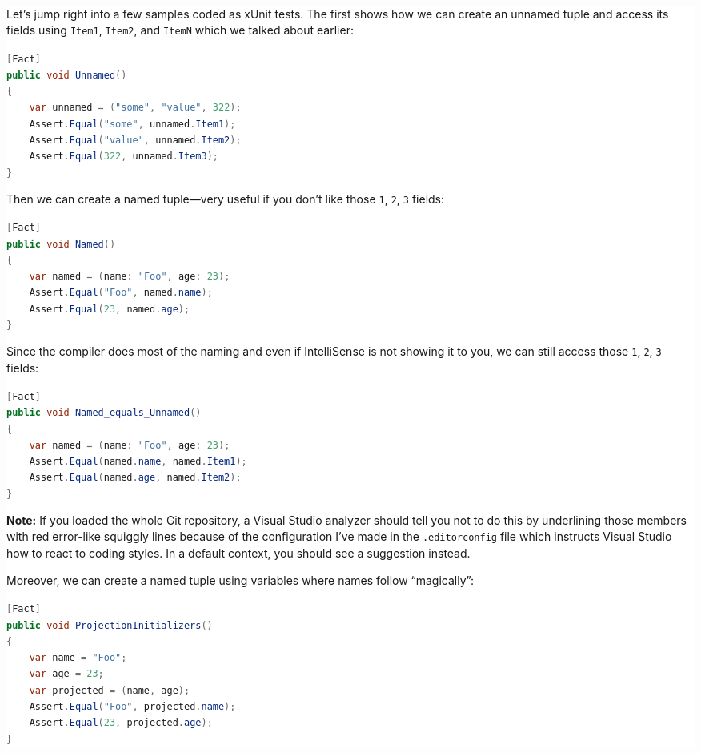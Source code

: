 Let’s jump right into a few samples coded as xUnit tests. The first shows how we can create an unnamed tuple and access its fields using `Item1`, `Item2`, and `ItemN` which we talked about earlier:

```csharp
[Fact]
public void Unnamed()
{
    var unnamed = ("some", "value", 322);
    Assert.Equal("some", unnamed.Item1);
    Assert.Equal("value", unnamed.Item2);
    Assert.Equal(322, unnamed.Item3);
}
```

Then we can create a named tuple—very useful if you don’t like those `1`, `2`, `3` fields:

```csharp
[Fact]
public void Named()
{
    var named = (name: "Foo", age: 23);
    Assert.Equal("Foo", named.name);
    Assert.Equal(23, named.age);
}
```

Since the compiler does most of the naming and even if IntelliSense is not showing it to you, we can still access those `1`, `2`, `3` fields:

```csharp
[Fact]
public void Named_equals_Unnamed()
{
    var named = (name: "Foo", age: 23);
    Assert.Equal(named.name, named.Item1);
    Assert.Equal(named.age, named.Item2);
}
```

**Note:** If you loaded the whole Git repository, a Visual Studio analyzer should tell you not to do this by underlining those members with red error-like squiggly lines because of the configuration I’ve made in the `.editorconfig` file which instructs Visual Studio how to react to coding styles. In a default context, you should see a suggestion instead.

Moreover, we can create a named tuple using variables where names follow “magically”:

```csharp
[Fact]
public void ProjectionInitializers()
{
    var name = "Foo";
    var age = 23;
    var projected = (name, age);
    Assert.Equal("Foo", projected.name);
    Assert.Equal(23, projected.age);
}
```
